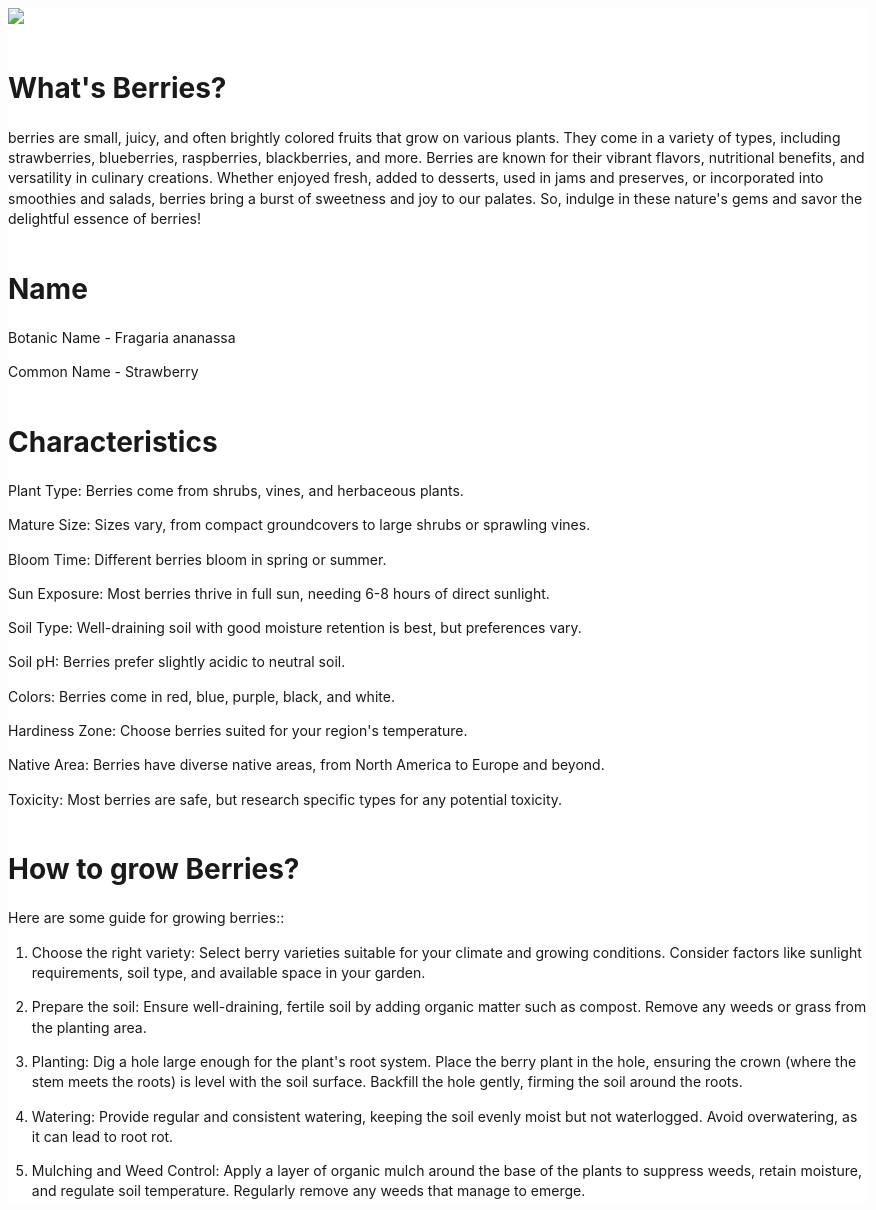 ![](resource:images/Berries.png)
#  What's  Berries?
berries are small, juicy, and often brightly colored fruits that grow on various plants. They come in a variety of types, including strawberries, blueberries, raspberries, blackberries, and more. Berries are known for their vibrant flavors, nutritional benefits, and versatility in culinary creations. Whether enjoyed fresh, added to desserts, used in jams and preserves, or incorporated into smoothies and salads, berries bring a burst of sweetness and joy to our palates. So, indulge in these nature's gems and savor the delightful essence of berries!
# Name
Botanic Name - Fragaria ananassa

Common Name - Strawberry


# Characteristics
Plant Type: Berries come from shrubs, vines, and herbaceous plants.

Mature Size: Sizes vary, from compact groundcovers to large shrubs or sprawling vines.

Bloom Time: Different berries bloom in spring or summer.

Sun Exposure: Most berries thrive in full sun, needing 6-8 hours of direct sunlight.


Soil Type: Well-draining soil with good moisture retention is best, but preferences vary.

Soil pH: Berries prefer slightly acidic to neutral soil.

Colors: Berries come in red, blue, purple, black, and white.

Hardiness Zone: Choose berries suited for your region's temperature.

Native Area: Berries have diverse native areas, from North America to Europe and beyond.

Toxicity: Most berries are safe, but research specific types for any potential toxicity.
# How to grow Berries?
Here are  some guide for  growing berries:: 

1. Choose the right variety: Select berry varieties suitable for your climate and growing conditions. Consider factors like sunlight requirements, soil type, and available space in your garden.

2. Prepare the soil: Ensure well-draining, fertile soil by adding organic matter such as compost. Remove any weeds or grass from the planting area.

3. Planting: Dig a hole large enough for the plant's root system. Place the berry plant in the hole, ensuring the crown (where the stem meets the roots) is level with the soil surface. Backfill the hole gently, firming the soil around the roots.

4. Watering: Provide regular and consistent watering, keeping the soil evenly moist but not waterlogged. Avoid overwatering, as it can lead to root rot.

5. Mulching and Weed Control: Apply a layer of organic mulch around the base of the plants to suppress weeds, retain moisture, and regulate soil temperature. Regularly remove any weeds that manage to emerge.
